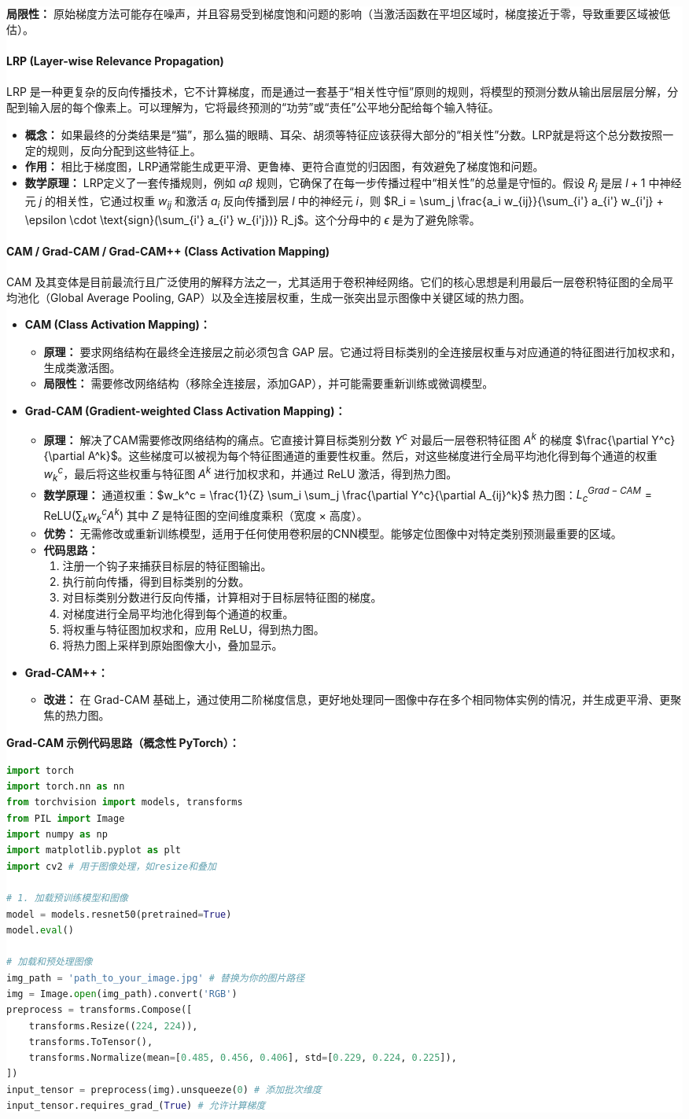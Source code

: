 **局限性：** 原始梯度方法可能存在噪声，并且容易受到梯度饱和问题的影响（当激活函数在平坦区域时，梯度接近于零，导致重要区域被低估）。

#### LRP (Layer-wise Relevance Propagation)

LRP 是一种更复杂的反向传播技术，它不计算梯度，而是通过一套基于“相关性守恒”原则的规则，将模型的预测分数从输出层层层分解，分配到输入层的每个像素上。可以理解为，它将最终预测的“功劳”或“责任”公平地分配给每个输入特征。

*   **概念：** 如果最终的分类结果是“猫”，那么猫的眼睛、耳朵、胡须等特征应该获得大部分的“相关性”分数。LRP就是将这个总分数按照一定的规则，反向分配到这些特征上。
*   **作用：** 相比于梯度图，LRP通常能生成更平滑、更鲁棒、更符合直觉的归因图，有效避免了梯度饱和问题。
*   **数学原理：** LRP定义了一套传播规则，例如 $\alpha\beta$ 规则，它确保了在每一步传播过程中“相关性”的总量是守恒的。假设 $R_j$ 是层 $l+1$ 中神经元 $j$ 的相关性，它通过权重 $w_{ij}$ 和激活 $a_i$ 反向传播到层 $l$ 中的神经元 $i$，则 $R_i = \sum_j \frac{a_i w_{ij}}{\sum_{i'} a_{i'} w_{i'j} + \epsilon \cdot \text{sign}(\sum_{i'} a_{i'} w_{i'j})} R_j$。这个分母中的 $\epsilon$ 是为了避免除零。

#### CAM / Grad-CAM / Grad-CAM++ (Class Activation Mapping)

CAM 及其变体是目前最流行且广泛使用的解释方法之一，尤其适用于卷积神经网络。它们的核心思想是利用最后一层卷积特征图的全局平均池化（Global Average Pooling, GAP）以及全连接层权重，生成一张突出显示图像中关键区域的热力图。

*   **CAM (Class Activation Mapping)：** 
    *   **原理：** 要求网络结构在最终全连接层之前必须包含 GAP 层。它通过将目标类别的全连接层权重与对应通道的特征图进行加权求和，生成类激活图。
    *   **局限性：** 需要修改网络结构（移除全连接层，添加GAP），并可能需要重新训练或微调模型。

*   **Grad-CAM (Gradient-weighted Class Activation Mapping)：** 
    *   **原理：** 解决了CAM需要修改网络结构的痛点。它直接计算目标类别分数 $Y^c$ 对最后一层卷积特征图 $A^k$ 的梯度 $\frac{\partial Y^c}{\partial A^k}$。这些梯度可以被视为每个特征图通道的重要性权重。然后，对这些梯度进行全局平均池化得到每个通道的权重 $w_k^c$，最后将这些权重与特征图 $A^k$ 进行加权求和，并通过 ReLU 激活，得到热力图。
    *   **数学原理：**
        通道权重：$w_k^c = \frac{1}{Z} \sum_i \sum_j \frac{\partial Y^c}{\partial A_{ij}^k}$
        热力图：$L_c^{Grad-CAM} = \text{ReLU}\left(\sum_k w_k^c A^k\right)$
        其中 $Z$ 是特征图的空间维度乘积（宽度 $\times$ 高度）。
    *   **优势：** 无需修改或重新训练模型，适用于任何使用卷积层的CNN模型。能够定位图像中对特定类别预测最重要的区域。
    *   **代码思路：**
        1.  注册一个钩子来捕获目标层的特征图输出。
        2.  执行前向传播，得到目标类别的分数。
        3.  对目标类别分数进行反向传播，计算相对于目标层特征图的梯度。
        4.  对梯度进行全局平均池化得到每个通道的权重。
        5.  将权重与特征图加权求和，应用 ReLU，得到热力图。
        6.  将热力图上采样到原始图像大小，叠加显示。

*   **Grad-CAM++：** 
    *   **改进：** 在 Grad-CAM 基础上，通过使用二阶梯度信息，更好地处理同一图像中存在多个相同物体实例的情况，并生成更平滑、更聚焦的热力图。

**Grad-CAM 示例代码思路（概念性 PyTorch）：**

```python
import torch
import torch.nn as nn
from torchvision import models, transforms
from PIL import Image
import numpy as np
import matplotlib.pyplot as plt
import cv2 # 用于图像处理，如resize和叠加

# 1. 加载预训练模型和图像
model = models.resnet50(pretrained=True)
model.eval()

# 加载和预处理图像
img_path = 'path_to_your_image.jpg' # 替换为你的图片路径
img = Image.open(img_path).convert('RGB')
preprocess = transforms.Compose([
    transforms.Resize((224, 224)),
    transforms.ToTensor(),
    transforms.Normalize(mean=[0.485, 0.456, 0.406], std=[0.229, 0.224, 0.225]),
])
input_tensor = preprocess(img).unsqueeze(0) # 添加批次维度
input_tensor.requires_grad_(True) # 允许计算梯度
```
